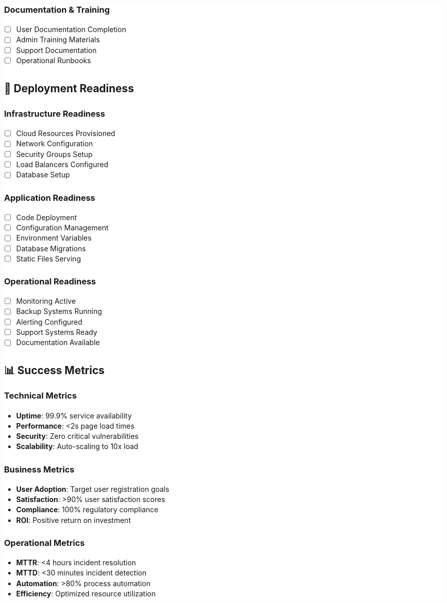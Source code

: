 ### Documentation & Training
- [ ] User Documentation Completion
- [ ] Admin Training Materials
- [ ] Support Documentation
- [ ] Operational Runbooks

## 🚀 Deployment Readiness

### Infrastructure Readiness
- [ ] Cloud Resources Provisioned
- [ ] Network Configuration
- [ ] Security Groups Setup
- [ ] Load Balancers Configured
- [ ] Database Setup

### Application Readiness
- [ ] Code Deployment
- [ ] Configuration Management
- [ ] Environment Variables
- [ ] Database Migrations
- [ ] Static Files Serving

### Operational Readiness
- [ ] Monitoring Active
- [ ] Backup Systems Running
- [ ] Alerting Configured
- [ ] Support Systems Ready
- [ ] Documentation Available

## 📊 Success Metrics

### Technical Metrics
- **Uptime**: 99.9% service availability
- **Performance**: <2s page load times
- **Security**: Zero critical vulnerabilities
- **Scalability**: Auto-scaling to 10x load

### Business Metrics
- **User Adoption**: Target user registration goals
- **Satisfaction**: >90% user satisfaction scores
- **Compliance**: 100% regulatory compliance
- **ROI**: Positive return on investment

### Operational Metrics
- **MTTR**: <4 hours incident resolution
- **MTTD**: <30 minutes incident detection
- **Automation**: >80% process automation
- **Efficiency**: Optimized resource utilization
